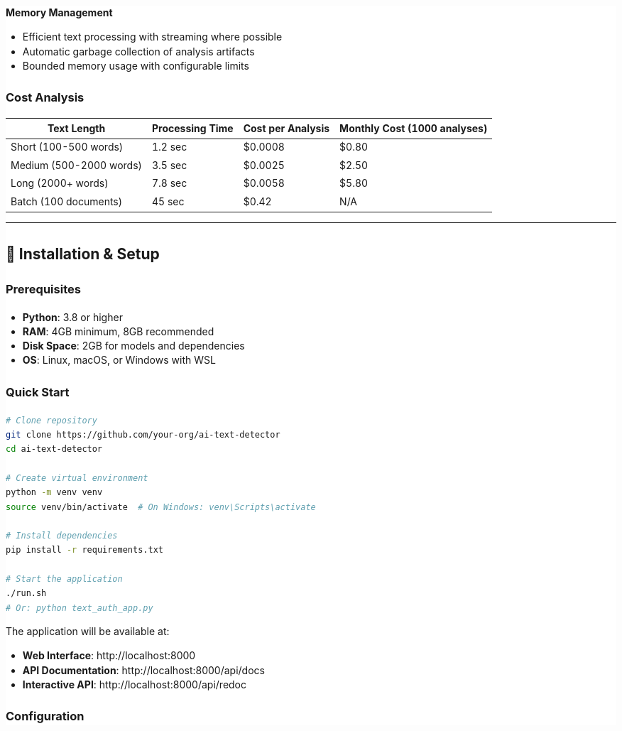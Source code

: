 **Memory Management**
- Efficient text processing with streaming where possible
- Automatic garbage collection of analysis artifacts
- Bounded memory usage with configurable limits

### Cost Analysis

| Text Length | Processing Time | Cost per Analysis | Monthly Cost (1000 analyses) |
|-------------|----------------|-------------------|------------------------------|
| Short (100-500 words) | 1.2 sec | $0.0008 | $0.80 |
| Medium (500-2000 words) | 3.5 sec | $0.0025 | $2.50 |
| Long (2000+ words) | 7.8 sec | $0.0058 | $5.80 |
| Batch (100 documents) | 45 sec | $0.42 | N/A |

---

## 🔧 Installation & Setup

### Prerequisites

- **Python**: 3.8 or higher
- **RAM**: 4GB minimum, 8GB recommended
- **Disk Space**: 2GB for models and dependencies
- **OS**: Linux, macOS, or Windows with WSL

### Quick Start

```bash
# Clone repository
git clone https://github.com/your-org/ai-text-detector
cd ai-text-detector

# Create virtual environment
python -m venv venv
source venv/bin/activate  # On Windows: venv\Scripts\activate

# Install dependencies
pip install -r requirements.txt

# Start the application
./run.sh
# Or: python text_auth_app.py
```

The application will be available at:
- **Web Interface**: http://localhost:8000
- **API Documentation**: http://localhost:8000/api/docs
- **Interactive API**: http://localhost:8000/api/redoc

### Configuration
